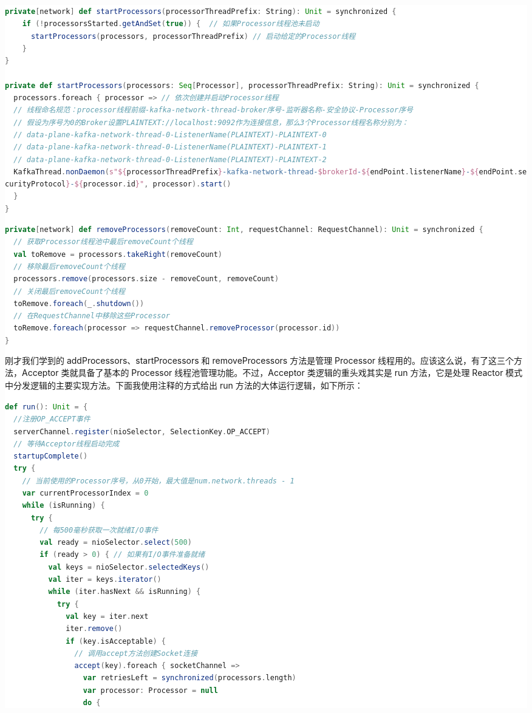 ```scala
private[network] def startProcessors(processorThreadPrefix: String): Unit = synchronized {
    if (!processorsStarted.getAndSet(true)) {  // 如果Processor线程池未启动
      startProcessors(processors, processorThreadPrefix) // 启动给定的Processor线程
    }
}

private def startProcessors(processors: Seq[Processor], processorThreadPrefix: String): Unit = synchronized {
  processors.foreach { processor => // 依次创建并启动Processor线程
  // 线程命名规范：processor线程前缀-kafka-network-thread-broker序号-监听器名称-安全协议-Processor序号
  // 假设为序号为0的Broker设置PLAINTEXT://localhost:9092作为连接信息，那么3个Processor线程名称分别为：
  // data-plane-kafka-network-thread-0-ListenerName(PLAINTEXT)-PLAINTEXT-0
  // data-plane-kafka-network-thread-0-ListenerName(PLAINTEXT)-PLAINTEXT-1
  // data-plane-kafka-network-thread-0-ListenerName(PLAINTEXT)-PLAINTEXT-2
  KafkaThread.nonDaemon(s"${processorThreadPrefix}-kafka-network-thread-$brokerId-${endPoint.listenerName}-${endPoint.securityProtocol}-${processor.id}", processor).start()
  }
}

```

```scala
private[network] def removeProcessors(removeCount: Int, requestChannel: RequestChannel): Unit = synchronized {
  // 获取Processor线程池中最后removeCount个线程
  val toRemove = processors.takeRight(removeCount)
  // 移除最后removeCount个线程
  processors.remove(processors.size - removeCount, removeCount)
  // 关闭最后removeCount个线程
  toRemove.foreach(_.shutdown())
  // 在RequestChannel中移除这些Processor
  toRemove.foreach(processor => requestChannel.removeProcessor(processor.id))
}
```

刚才我们学到的 addProcessors、startProcessors 和 removeProcessors 方法是管理 Processor 线程用的。应该这么说，有了这三个方法，Acceptor 类就具备了基本的 Processor 线程池管理功能。不过，Acceptor 类逻辑的重头戏其实是 run 方法，它是处理 Reactor 模式中分发逻辑的主要实现方法。下面我使用注释的方式给出 run 方法的大体运行逻辑，如下所示：

```scala
def run(): Unit = {
  //注册OP_ACCEPT事件
  serverChannel.register(nioSelector, SelectionKey.OP_ACCEPT)
  // 等待Acceptor线程启动完成
  startupComplete()
  try {
    // 当前使用的Processor序号，从0开始，最大值是num.network.threads - 1
    var currentProcessorIndex = 0
    while (isRunning) {
      try {
        // 每500毫秒获取一次就绪I/O事件
        val ready = nioSelector.select(500)
        if (ready > 0) { // 如果有I/O事件准备就绪
          val keys = nioSelector.selectedKeys()
          val iter = keys.iterator()
          while (iter.hasNext && isRunning) {
            try {
              val key = iter.next
              iter.remove()
              if (key.isAcceptable) {
                // 调用accept方法创建Socket连接
                accept(key).foreach { socketChannel =>
                  var retriesLeft = synchronized(processors.length)
                  var processor: Processor = null
                  do {
```